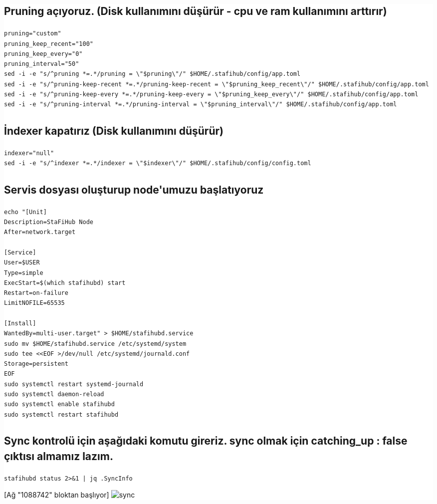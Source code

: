 ## Pruning açıyoruz. (Disk kullanımını düşürür - cpu ve ram kullanımını arttırır) 
```
pruning="custom"
pruning_keep_recent="100"
pruning_keep_every="0"
pruning_interval="50"
sed -i -e "s/^pruning *=.*/pruning = \"$pruning\"/" $HOME/.stafihub/config/app.toml
sed -i -e "s/^pruning-keep-recent *=.*/pruning-keep-recent = \"$pruning_keep_recent\"/" $HOME/.stafihub/config/app.toml
sed -i -e "s/^pruning-keep-every *=.*/pruning-keep-every = \"$pruning_keep_every\"/" $HOME/.stafihub/config/app.toml
sed -i -e "s/^pruning-interval *=.*/pruning-interval = \"$pruning_interval\"/" $HOME/.stafihub/config/app.toml
```

## İndexer kapatırız (Disk kullanımını düşürür) 
```
indexer="null"
sed -i -e "s/^indexer *=.*/indexer = \"$indexer\"/" $HOME/.stafihub/config/config.toml
```

## Servis dosyası oluşturup node'umuzu başlatıyoruz
```
echo "[Unit]
Description=StaFiHub Node
After=network.target

[Service]
User=$USER
Type=simple
ExecStart=$(which stafihubd) start
Restart=on-failure
LimitNOFILE=65535

[Install]
WantedBy=multi-user.target" > $HOME/stafihubd.service
sudo mv $HOME/stafihubd.service /etc/systemd/system
sudo tee <<EOF >/dev/null /etc/systemd/journald.conf
Storage=persistent
EOF
sudo systemctl restart systemd-journald
sudo systemctl daemon-reload
sudo systemctl enable stafihubd
sudo systemctl restart stafihubd
```

## Sync kontrolü için aşağıdaki komutu gireriz. sync olmak için catching_up : false çıktısı almamız lazım.
```
stafihubd status 2>&1 | jq .SyncInfo
```
[Ağ "1088742" bloktan başlıyor]
![sync](https://user-images.githubusercontent.com/73015593/177642714-8f497eb8-ed3b-45f9-b2a3-9f2b533023b6.PNG)
